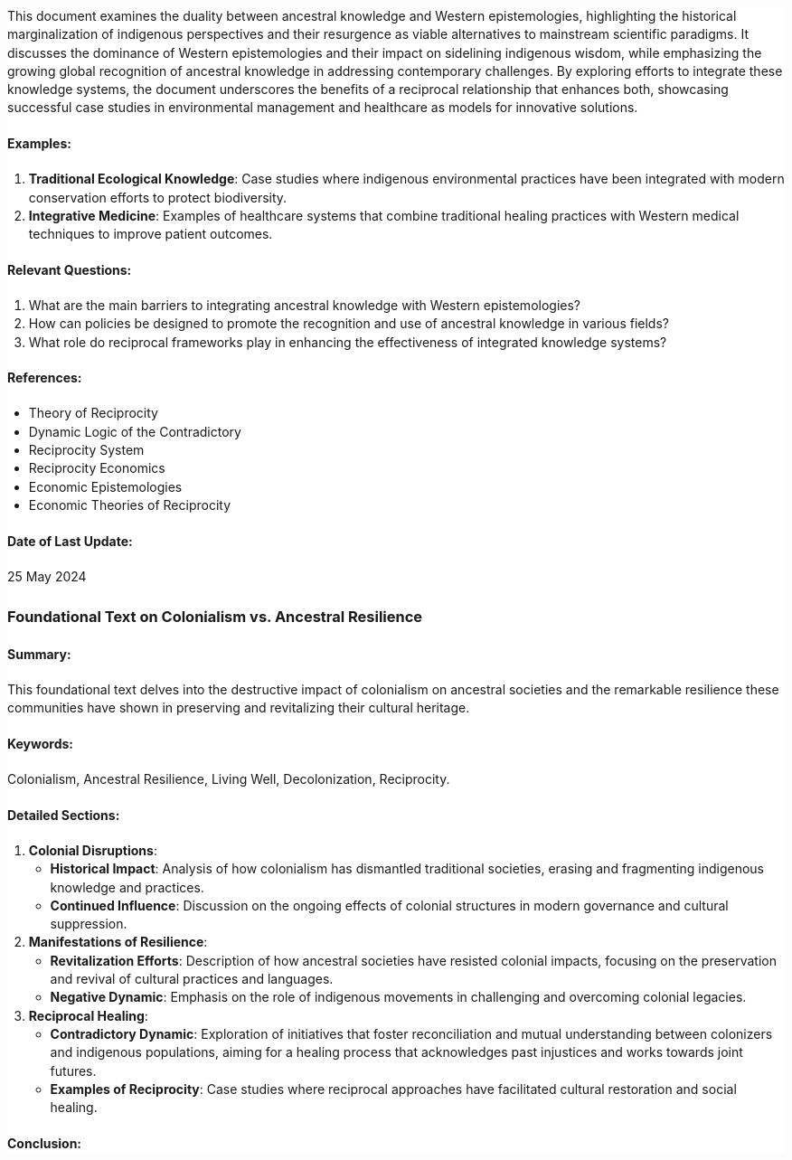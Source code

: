 This document examines the duality between ancestral knowledge and Western epistemologies, highlighting the historical marginalization of indigenous perspectives and their resurgence as viable alternatives to mainstream scientific paradigms. It discusses the dominance of Western epistemologies and their impact on sidelining indigenous wisdom, while emphasizing the growing global recognition of ancestral knowledge in addressing contemporary challenges. By exploring efforts to integrate these knowledge systems, the document underscores the benefits of a reciprocal relationship that enhances both, showcasing successful case studies in environmental management and healthcare as models for innovative solutions.
#### Examples:
1. **Traditional Ecological Knowledge**: Case studies where indigenous environmental practices have been integrated with modern conservation efforts to protect biodiversity.
2. **Integrative Medicine**: Examples of healthcare systems that combine traditional healing practices with Western medical techniques to improve patient outcomes.
#### Relevant Questions:
1. What are the main barriers to integrating ancestral knowledge with Western epistemologies?
2. How can policies be designed to promote the recognition and use of ancestral knowledge in various fields?
3. What role do reciprocal frameworks play in enhancing the effectiveness of integrated knowledge systems?
#### References:
- Theory of Reciprocity
- Dynamic Logic of the Contradictory
- Reciprocity System
- Reciprocity Economics
- Economic Epistemologies
- Economic Theories of Reciprocity
#### Date of Last Update:
25 May 2024

### Foundational Text on Colonialism vs. Ancestral Resilience
#### Summary:
This foundational text delves into the destructive impact of colonialism on ancestral societies and the remarkable resilience these communities have shown in preserving and revitalizing their cultural heritage.
#### Keywords:
Colonialism, Ancestral Resilience, Living Well, Decolonization, Reciprocity.
#### Detailed Sections:
1. **Colonial Disruptions**:
   - **Historical Impact**: Analysis of how colonialism has dismantled traditional societies, erasing and fragmenting indigenous knowledge and practices.
   - **Continued Influence**: Discussion on the ongoing effects of colonial structures in modern governance and cultural suppression.
2. **Manifestations of Resilience**:
   - **Revitalization Efforts**: Description of how ancestral societies have resisted colonial impacts, focusing on the preservation and revival of cultural practices and languages.
   - **Negative Dynamic**: Emphasis on the role of indigenous movements in challenging and overcoming colonial legacies.
3. **Reciprocal Healing**:
   - **Contradictory Dynamic**: Exploration of initiatives that foster reconciliation and mutual understanding between colonizers and indigenous populations, aiming for a healing process that acknowledges past injustices and works towards joint futures.
   - **Examples of Reciprocity**: Case studies where reciprocal approaches have facilitated cultural restoration and social healing.
#### Conclusion:
